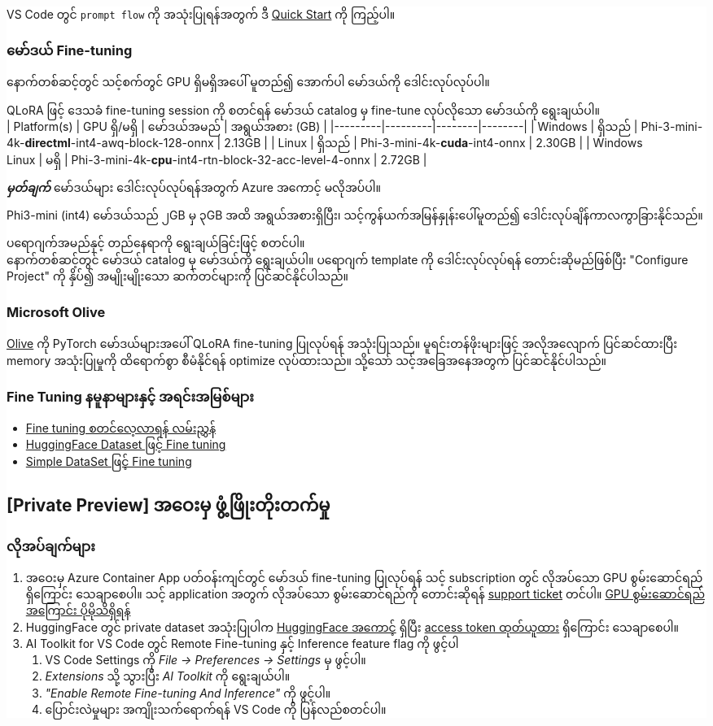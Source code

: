 VS Code တွင် `prompt flow` ကို အသုံးပြုရန်အတွက် ဒီ [Quick Start](https://microsoft.github.io/promptflow/how-to-guides/quick-start.html) ကို ကြည့်ပါ။

### မော်ဒယ် Fine-tuning

နောက်တစ်ဆင့်တွင် သင့်စက်တွင် GPU ရှိမရှိအပေါ် မူတည်၍ အောက်ပါ မော်ဒယ်ကို ဒေါင်းလုပ်လုပ်ပါ။

QLoRA ဖြင့် ဒေသခံ fine-tuning session ကို စတင်ရန် မော်ဒယ် catalog မှ fine-tune လုပ်လိုသော မော်ဒယ်ကို ရွေးချယ်ပါ။  
| Platform(s) | GPU ရှိ/မရှိ | မော်ဒယ်အမည် | အရွယ်အစား (GB) |
|---------|---------|--------|--------|
| Windows | ရှိသည် | Phi-3-mini-4k-**directml**-int4-awq-block-128-onnx | 2.13GB |
| Linux | ရှိသည် | Phi-3-mini-4k-**cuda**-int4-onnx | 2.30GB |
| Windows<br>Linux | မရှိ | Phi-3-mini-4k-**cpu**-int4-rtn-block-32-acc-level-4-onnx | 2.72GB |

**_မှတ်ချက်_** မော်ဒယ်များ ဒေါင်းလုပ်လုပ်ရန်အတွက် Azure အကောင့် မလိုအပ်ပါ။

Phi3-mini (int4) မော်ဒယ်သည် ၂GB မှ ၃GB အထိ အရွယ်အစားရှိပြီး၊ သင့်ကွန်ယက်အမြန်နှုန်းပေါ်မူတည်၍ ဒေါင်းလုပ်ချိန်ကာလကွာခြားနိုင်သည်။

ပရောဂျက်အမည်နှင့် တည်နေရာကို ရွေးချယ်ခြင်းဖြင့် စတင်ပါ။  
နောက်တစ်ဆင့်တွင် မော်ဒယ် catalog မှ မော်ဒယ်ကို ရွေးချယ်ပါ။ ပရောဂျက် template ကို ဒေါင်းလုပ်လုပ်ရန် တောင်းဆိုမည်ဖြစ်ပြီး "Configure Project" ကို နှိပ်၍ အမျိုးမျိုးသော ဆက်တင်များကို ပြင်ဆင်နိုင်ပါသည်။

### Microsoft Olive

[Olive](https://microsoft.github.io/Olive/why-olive.html) ကို PyTorch မော်ဒယ်များအပေါ် QLoRA fine-tuning ပြုလုပ်ရန် အသုံးပြုသည်။ မူရင်းတန်ဖိုးများဖြင့် အလိုအလျောက် ပြင်ဆင်ထားပြီး memory အသုံးပြုမှုကို ထိရောက်စွာ စီမံနိုင်ရန် optimize လုပ်ထားသည်။ သို့သော် သင့်အခြေအနေအတွက် ပြင်ဆင်နိုင်ပါသည်။

### Fine Tuning နမူနာများနှင့် အရင်းအမြစ်များ

- [Fine tuning စတင်လေ့လာရန် လမ်းညွှန်](https://learn.microsoft.com/windows/ai/toolkit/toolkit-fine-tune)  
- [HuggingFace Dataset ဖြင့် Fine tuning](https://github.com/microsoft/vscode-ai-toolkit/blob/main/archive/walkthrough-hf-dataset.md)  
- [Simple DataSet ဖြင့် Fine tuning](https://github.com/microsoft/vscode-ai-toolkit/blob/main/archive/walkthrough-simple-dataset.md)  

## **[Private Preview]** အဝေးမှ ဖွံ့ဖြိုးတိုးတက်မှု

### လိုအပ်ချက်များ

1. အဝေးမှ Azure Container App ပတ်ဝန်းကျင်တွင် မော်ဒယ် fine-tuning ပြုလုပ်ရန် သင့် subscription တွင် လိုအပ်သော GPU စွမ်းဆောင်ရည် ရှိကြောင်း သေချာစေပါ။ သင့် application အတွက် လိုအပ်သော စွမ်းဆောင်ရည်ကို တောင်းဆိုရန် [support ticket](https://azure.microsoft.com/support/create-ticket/) တင်ပါ။ [GPU စွမ်းဆောင်ရည်အကြောင်း ပိုမိုသိရှိရန်](https://learn.microsoft.com/azure/container-apps/workload-profiles-overview)  
2. HuggingFace တွင် private dataset အသုံးပြုပါက [HuggingFace အကောင့်](https://huggingface.co/?WT.mc_id=aiml-137032-kinfeylo) ရှိပြီး [access token ထုတ်ယူထား](https://huggingface.co/docs/hub/security-tokens?WT.mc_id=aiml-137032-kinfeylo) ရှိကြောင်း သေချာစေပါ။  
3. AI Toolkit for VS Code တွင် Remote Fine-tuning နှင့် Inference feature flag ကို ဖွင့်ပါ  
   1. VS Code Settings ကို *File -> Preferences -> Settings* မှ ဖွင့်ပါ။  
   2. *Extensions* သို့ သွားပြီး *AI Toolkit* ကို ရွေးချယ်ပါ။  
   3. *"Enable Remote Fine-tuning And Inference"* ကို ဖွင့်ပါ။  
   4. ပြောင်းလဲမှုများ အကျိုးသက်ရောက်ရန် VS Code ကို ပြန်လည်စတင်ပါ။  
